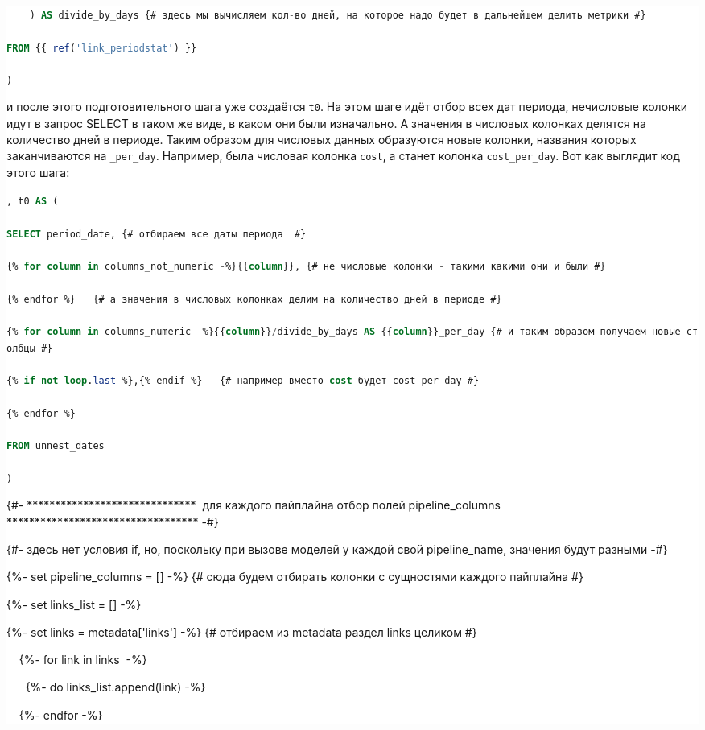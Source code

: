```sql
    ) AS divide_by_days {# здесь мы вычисляем кол-во дней, на которое надо будет в дальнейшем делить метрики #}

FROM {{ ref('link_periodstat') }}

)
```
и после этого подготовительного шага уже создаётся `t0`. На этом шаге идёт отбор всех дат периода, нечисловые колонки идут в запрос SELECT в таком же виде, в каком они были изначально. А значения в числовых колонках делятся на количество дней в периоде. Таким образом для числовых данных образуются новые колонки, названия которых заканчиваются на `_per_day`. Например, была числовая колонка `cost`, а станет колонка `cost_per_day`. Вот как выглядит код этого шага:
```sql
, t0 AS (

SELECT period_date, {# отбираем все даты периода  #}

{% for column in columns_not_numeric -%}{{column}}, {# не числовые колонки - такими какими они и были #}

{% endfor %}   {# а значения в числовых колонках делим на количество дней в периоде #}

{% for column in columns_numeric -%}{{column}}/divide_by_days AS {{column}}_per_day {# и таким образом получаем новые столбцы #}

{% if not loop.last %},{% endif %}   {# например вместо cost будет cost_per_day #}

{% endfor %}

FROM unnest_dates

)
```


  

{#- ******************************  для каждого пайплайна отбор полей pipeline_columns   ********************************** -#}

  

{#- здесь нет условия if, но, поскольку при вызове моделей у каждой свой pipeline_name, значения будут разными -#}

{%- set pipeline_columns = [] -%} {# сюда будем отбирать колонки с сущностями каждого пайплайна #}

{%- set links_list = [] -%}

{%- set links = metadata['links'] -%} {# отбираем из metadata раздел links целиком #}  

    {%- for link in links  -%}

      {%- do links_list.append(link) -%}

    {%- endfor -%}
